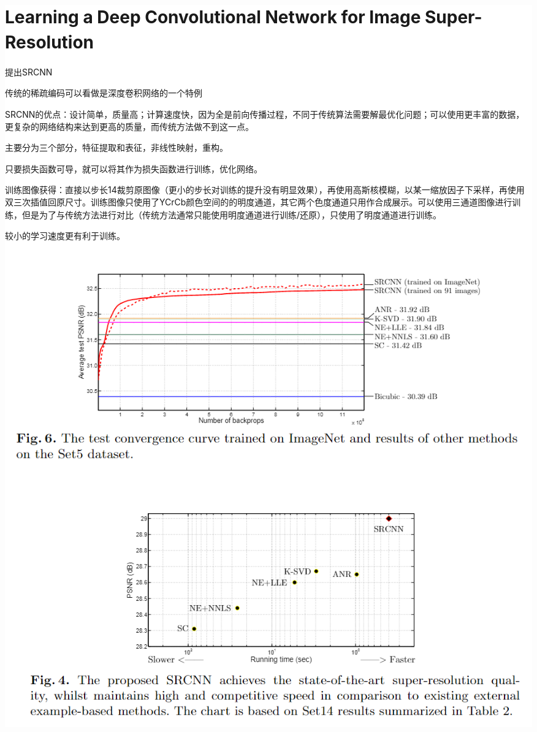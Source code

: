 # Learning a Deep Convolutional Network for Image Super-Resolution

提出SRCNN

传统的稀疏编码可以看做是深度卷积网络的一个特例

SRCNN的优点：设计简单，质量高；计算速度快，因为全是前向传播过程，不同于传统算法需要解最优化问题；可以使用更丰富的数据，更复杂的网络结构来达到更高的质量，而传统方法做不到这一点。

主要分为三个部分，特征提取和表征，非线性映射，重构。

只要损失函数可导，就可以将其作为损失函数进行训练，优化网络。

训练图像获得：直接以步长14裁剪原图像（更小的步长对训练的提升没有明显效果），再使用高斯核模糊，以某一缩放因子下采样，再使用双三次插值回原尺寸。训练图像只使用了YCrCb颜色空间的的明度通道，其它两个色度通道只用作合成展示。可以使用三通道图像进行训练，但是为了与传统方法进行对比（传统方法通常只能使用明度通道进行训练/还原），只使用了明度通道进行训练。

较小的学习速度更有利于训练。

![截图](f6dd149a134981c79d536b2f25cfc991.png)

![截图](fda9c3dbd19ed4d298066f2edd493664.png)
